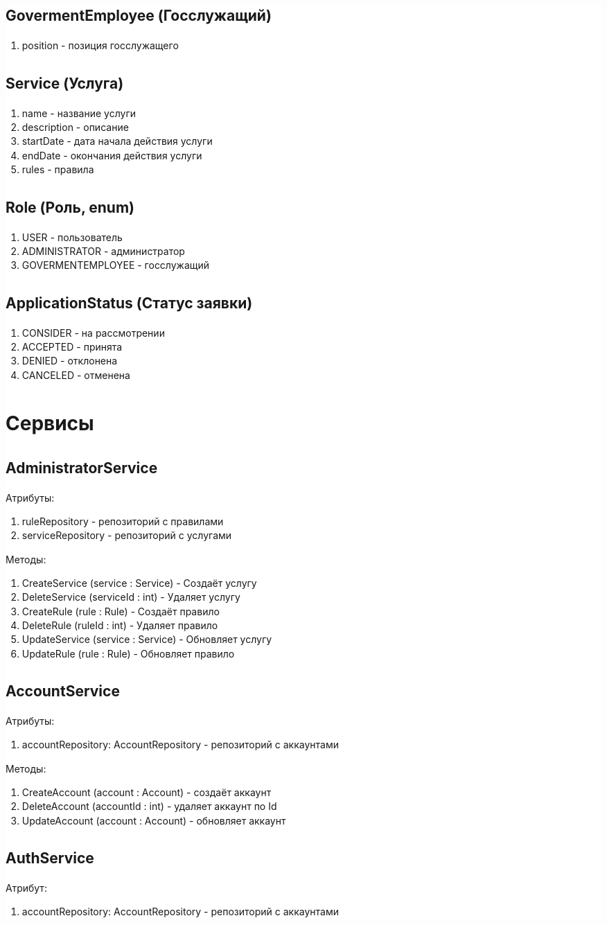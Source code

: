 ## GovermentEmployee (Госслужащий)
 1) position - позиция госслужащего

## Service (Услуга)
 1) name - название услуги
 2) description - описание
 3) startDate - дата начала действия услуги
 4) endDate - окончания действия услуги
 5) rules - правила

## Role (Роль, enum)
 1) USER - пользователь
 2) ADMINISTRATOR - администратор
 3) GOVERMENTEMPLOYEE - госслужащий

## ApplicationStatus (Статус заявки)
 1) CONSIDER - на рассмотрении
 2) ACCEPTED - принята
 3) DENIED - отклонена
 4) CANCELED - отменена

# Сервисы

## AdministratorService
 Атрибуты:
 1) ruleRepository - репозиторий с правилами
 2) serviceRepository - репозиторий с услугами

 Методы:
 1) CreateService (service : Service) - Создаёт услугу
 2) DeleteService (serviceId : int) - Удаляет услугу
 3) СreateRule (rule : Rule) - Создаёт правило
 4) DeleteRule (ruleId : int) - Удаляет правило
 5) UpdateService (service : Service) - Обновляет услугу
 6) UpdateRule (rule : Rule) - Обновляет правило

## AccountService
 Атрибуты:
 1) accountRepository: AccountRepository - репозиторий с аккаунтами

 Методы:
 1) CreateAccount (account : Account) - создаёт аккаунт
 2) DeleteAccount (accountId : int) - удаляет аккаунт по Id
 3) UpdateAccount (account : Account) - обновляет аккаунт

## AuthService
 Атрибут:
 1) accountRepository: AccountRepository - репозиторий с аккаунтами
